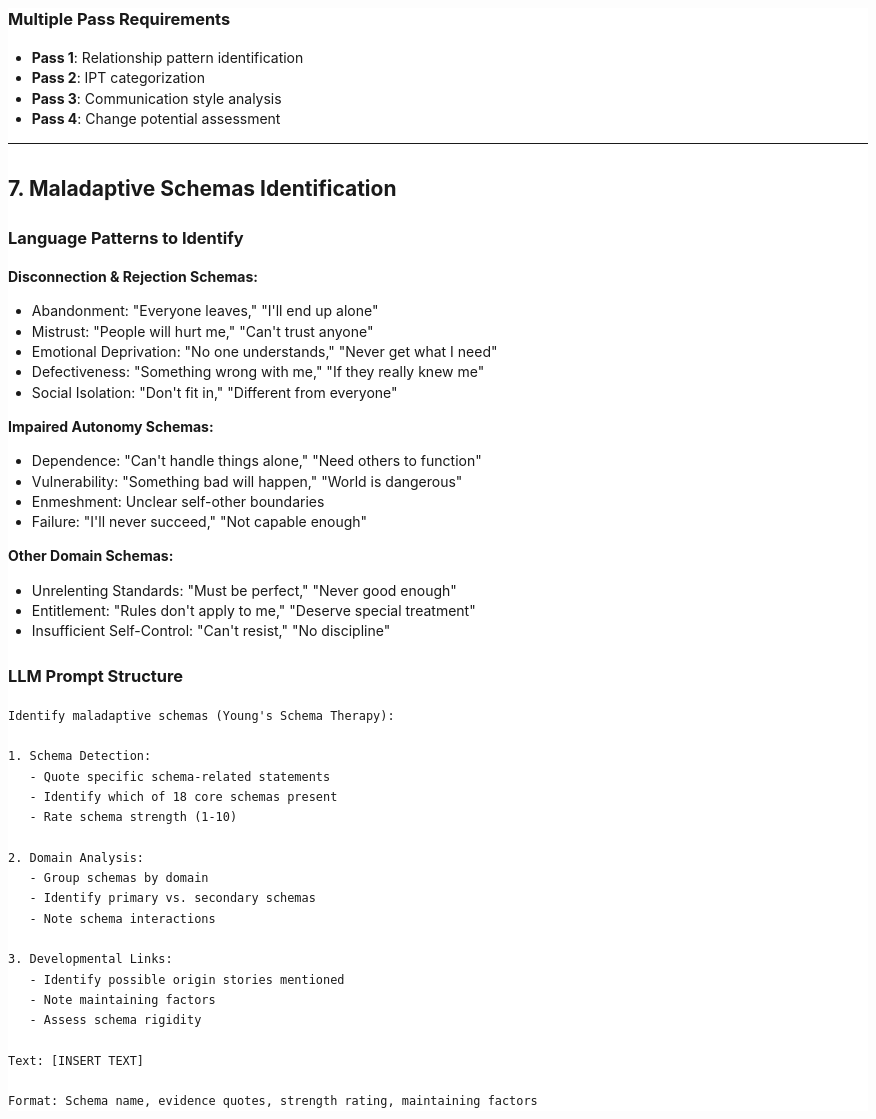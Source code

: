 ### Multiple Pass Requirements
- **Pass 1**: Relationship pattern identification
- **Pass 2**: IPT categorization
- **Pass 3**: Communication style analysis
- **Pass 4**: Change potential assessment

---

## 7. Maladaptive Schemas Identification

### Language Patterns to Identify

**Disconnection & Rejection Schemas:**
- Abandonment: "Everyone leaves," "I'll end up alone"
- Mistrust: "People will hurt me," "Can't trust anyone"
- Emotional Deprivation: "No one understands," "Never get what I need"
- Defectiveness: "Something wrong with me," "If they really knew me"
- Social Isolation: "Don't fit in," "Different from everyone"

**Impaired Autonomy Schemas:**
- Dependence: "Can't handle things alone," "Need others to function"
- Vulnerability: "Something bad will happen," "World is dangerous"
- Enmeshment: Unclear self-other boundaries
- Failure: "I'll never succeed," "Not capable enough"

**Other Domain Schemas:**
- Unrelenting Standards: "Must be perfect," "Never good enough"
- Entitlement: "Rules don't apply to me," "Deserve special treatment"
- Insufficient Self-Control: "Can't resist," "No discipline"

### LLM Prompt Structure

```
Identify maladaptive schemas (Young's Schema Therapy):

1. Schema Detection:
   - Quote specific schema-related statements
   - Identify which of 18 core schemas present
   - Rate schema strength (1-10)
   
2. Domain Analysis:
   - Group schemas by domain
   - Identify primary vs. secondary schemas
   - Note schema interactions
   
3. Developmental Links:
   - Identify possible origin stories mentioned
   - Note maintaining factors
   - Assess schema rigidity

Text: [INSERT TEXT]

Format: Schema name, evidence quotes, strength rating, maintaining factors
```

